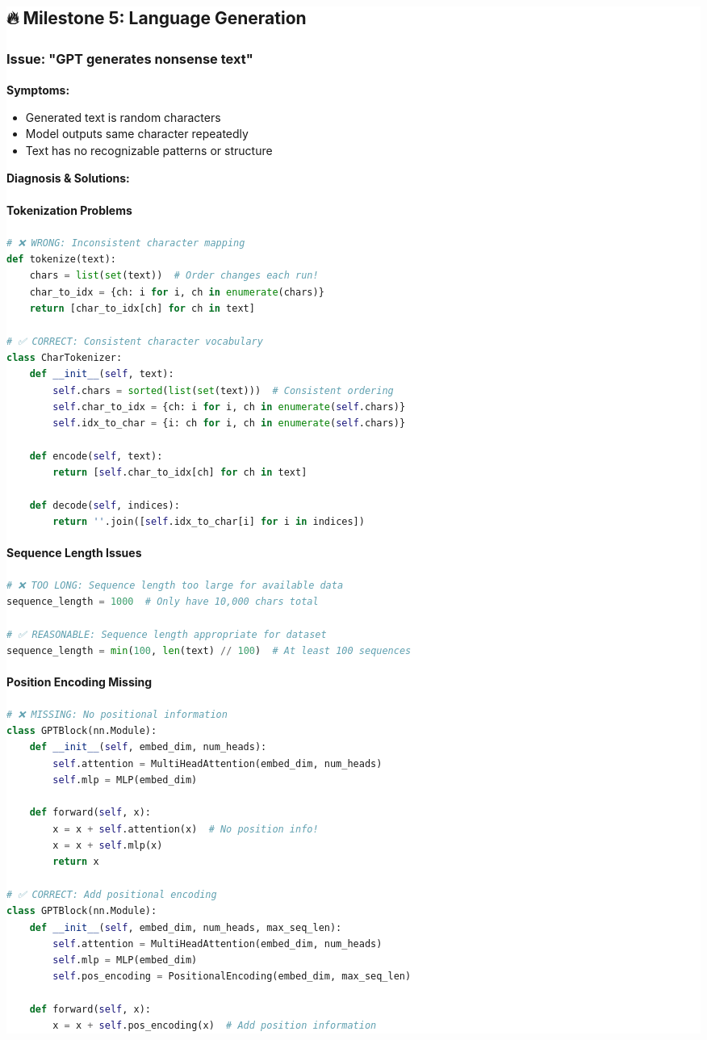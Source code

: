 
## 🔥 Milestone 5: Language Generation

### Issue: "GPT generates nonsense text"

**Symptoms:**
- Generated text is random characters
- Model outputs same character repeatedly
- Text has no recognizable patterns or structure

**Diagnosis & Solutions:**

#### Tokenization Problems
```python
# ❌ WRONG: Inconsistent character mapping
def tokenize(text):
    chars = list(set(text))  # Order changes each run!
    char_to_idx = {ch: i for i, ch in enumerate(chars)}
    return [char_to_idx[ch] for ch in text]

# ✅ CORRECT: Consistent character vocabulary
class CharTokenizer:
    def __init__(self, text):
        self.chars = sorted(list(set(text)))  # Consistent ordering
        self.char_to_idx = {ch: i for i, ch in enumerate(self.chars)}
        self.idx_to_char = {i: ch for i, ch in enumerate(self.chars)}
        
    def encode(self, text):
        return [self.char_to_idx[ch] for ch in text]
        
    def decode(self, indices):
        return ''.join([self.idx_to_char[i] for i in indices])
```

#### Sequence Length Issues
```python
# ❌ TOO LONG: Sequence length too large for available data
sequence_length = 1000  # Only have 10,000 chars total

# ✅ REASONABLE: Sequence length appropriate for dataset
sequence_length = min(100, len(text) // 100)  # At least 100 sequences
```

#### Position Encoding Missing
```python
# ❌ MISSING: No positional information
class GPTBlock(nn.Module):
    def __init__(self, embed_dim, num_heads):
        self.attention = MultiHeadAttention(embed_dim, num_heads)
        self.mlp = MLP(embed_dim)
        
    def forward(self, x):
        x = x + self.attention(x)  # No position info!
        x = x + self.mlp(x)
        return x

# ✅ CORRECT: Add positional encoding
class GPTBlock(nn.Module):
    def __init__(self, embed_dim, num_heads, max_seq_len):
        self.attention = MultiHeadAttention(embed_dim, num_heads)
        self.mlp = MLP(embed_dim)
        self.pos_encoding = PositionalEncoding(embed_dim, max_seq_len)
        
    def forward(self, x):
        x = x + self.pos_encoding(x)  # Add position information
```